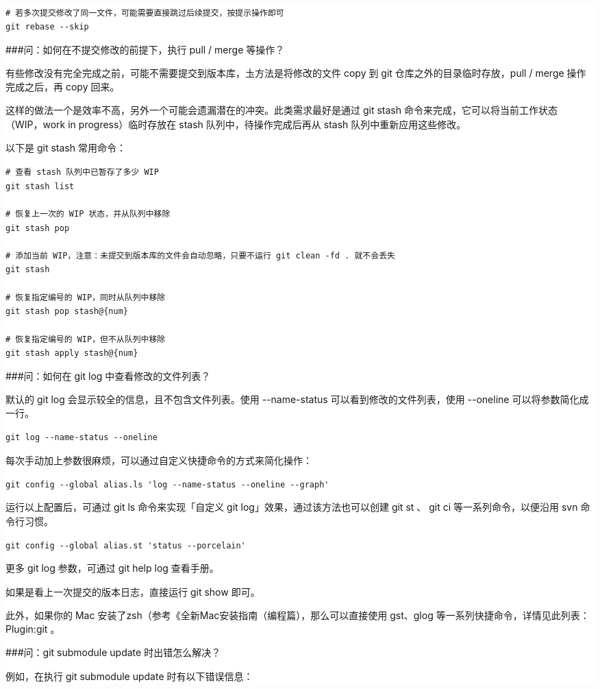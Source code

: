 	# 若多次提交修改了同一文件，可能需要直接跳过后续提交，按提示操作即可
	git rebase --skip

###问：如何在不提交修改的前提下，执行 pull / merge 等操作？

  有些修改没有完全完成之前，可能不需要提交到版本库，圡方法是将修改的文件 copy 到 git 仓库之外的目录临时存放，pull / merge 操作完成之后，再 copy 回来。

  这样的做法一个是效率不高，另外一个可能会遗漏潜在的冲突。此类需求最好是通过 git stash 命令来完成，它可以将当前工作状态（WIP，work in progress）临时存放在 stash 队列中，待操作完成后再从 stash 队列中重新应用这些修改。

  以下是 git stash 常用命令：

	# 查看 stash 队列中已暂存了多少 WIP
	git stash list

	# 恢复上一次的 WIP 状态，并从队列中移除
	git stash pop

	# 添加当前 WIP，注意：未提交到版本库的文件会自动忽略，只要不运行 git clean -fd . 就不会丢失
	git stash

	# 恢复指定编号的 WIP，同时从队列中移除
	git stash pop stash@{num}

	# 恢复指定编号的 WIP，但不从队列中移除
	git stash apply stash@{num}

###问：如何在 git log 中查看修改的文件列表？

  默认的 git log 会显示较全的信息，且不包含文件列表。使用 --name-status 可以看到修改的文件列表，使用 --oneline 可以将参数简化成一行。

	git log --name-status --oneline
	
  每次手动加上参数很麻烦，可以通过自定义快捷命令的方式来简化操作：

	git config --global alias.ls 'log --name-status --oneline --graph'

  运行以上配置后，可通过 git ls 命令来实现「自定义 git log」效果，通过该方法也可以创建 git st 、 git ci 等一系列命令，以便沿用 svn 命令行习惯。

	git config --global alias.st 'status --porcelain'

  更多 git log 参数，可通过 git help log 查看手册。

  如果是看上一次提交的版本日志，直接运行 git show 即可。

  此外，如果你的 Mac 安装了zsh（参考《全新Mac安装指南（编程篇），那么可以直接使用 gst、glog 等一系列快捷命令，详情见此列表：Plugin:git 。

###问：git submodule update 时出错怎么解决？

  例如，在执行 git submodule update 时有以下错误信息：
